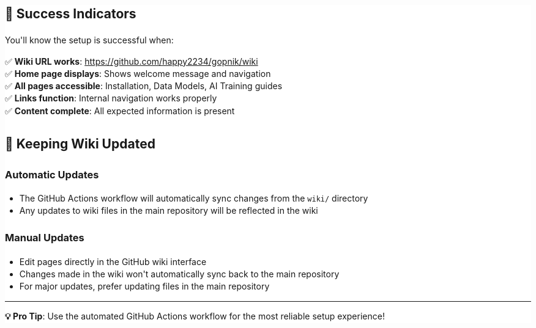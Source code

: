 ## 🎯 Success Indicators

You'll know the setup is successful when:

✅ **Wiki URL works**: https://github.com/happy2234/gopnik/wiki  
✅ **Home page displays**: Shows welcome message and navigation  
✅ **All pages accessible**: Installation, Data Models, AI Training guides  
✅ **Links function**: Internal navigation works properly  
✅ **Content complete**: All expected information is present  

## 🔄 Keeping Wiki Updated

### Automatic Updates
- The GitHub Actions workflow will automatically sync changes from the `wiki/` directory
- Any updates to wiki files in the main repository will be reflected in the wiki

### Manual Updates
- Edit pages directly in the GitHub wiki interface
- Changes made in the wiki won't automatically sync back to the main repository
- For major updates, prefer updating files in the main repository

---

**💡 Pro Tip**: Use the automated GitHub Actions workflow for the most reliable setup experience!
